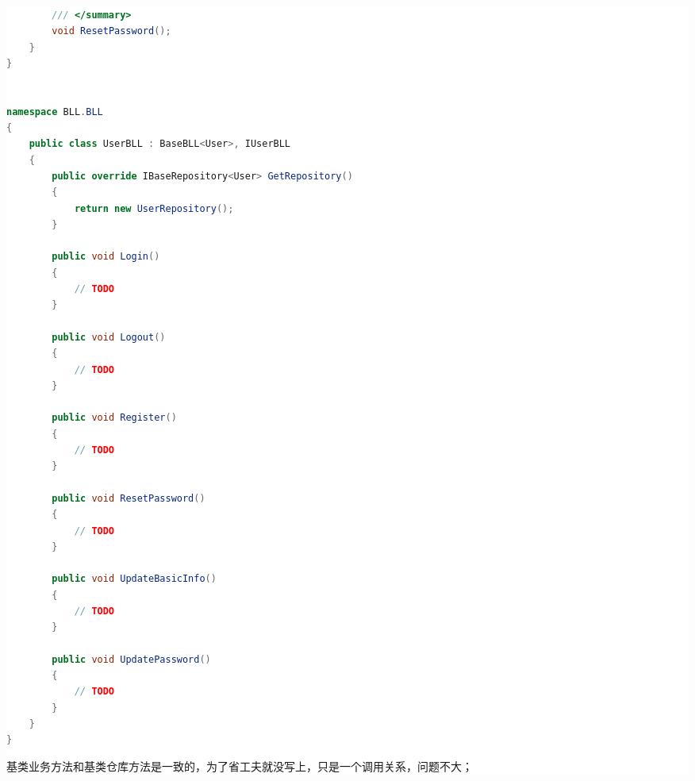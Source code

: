 ```csharp
        /// </summary>
        void ResetPassword();
    }
}


namespace BLL.BLL
{
    public class UserBLL : BaseBLL<User>, IUserBLL
    {
        public override IBaseRepository<User> GetRepository()
        {
            return new UserRepository();
        }

        public void Login()
        {
            // TODO
        }

        public void Logout()
        {
            // TODO
        }

        public void Register()
        {
            // TODO
        }

        public void ResetPassword()
        {
            // TODO
        }

        public void UpdateBasicInfo()
        {
            // TODO
        }

        public void UpdatePassword()
        {
            // TODO
        }
    }
}
```


基类业务方法和基类仓库方法是一致的，为了省工夫就没写上，只是一个调用关系，问题不大；

